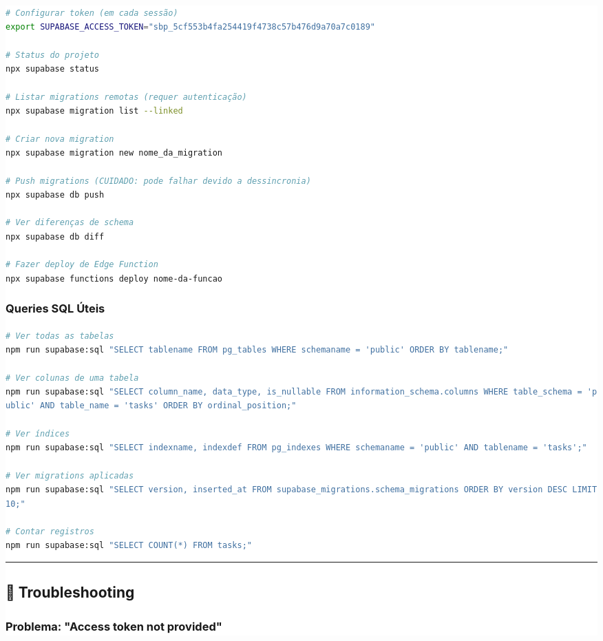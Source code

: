 ```bash
# Configurar token (em cada sessão)
export SUPABASE_ACCESS_TOKEN="sbp_5cf553b4fa254419f4738c57b476d9a70a7c0189"

# Status do projeto
npx supabase status

# Listar migrations remotas (requer autenticação)
npx supabase migration list --linked

# Criar nova migration
npx supabase migration new nome_da_migration

# Push migrations (CUIDADO: pode falhar devido a dessincronia)
npx supabase db push

# Ver diferenças de schema
npx supabase db diff

# Fazer deploy de Edge Function
npx supabase functions deploy nome-da-funcao
```

### Queries SQL Úteis

```bash
# Ver todas as tabelas
npm run supabase:sql "SELECT tablename FROM pg_tables WHERE schemaname = 'public' ORDER BY tablename;"

# Ver colunas de uma tabela
npm run supabase:sql "SELECT column_name, data_type, is_nullable FROM information_schema.columns WHERE table_schema = 'public' AND table_name = 'tasks' ORDER BY ordinal_position;"

# Ver índices
npm run supabase:sql "SELECT indexname, indexdef FROM pg_indexes WHERE schemaname = 'public' AND tablename = 'tasks';"

# Ver migrations aplicadas
npm run supabase:sql "SELECT version, inserted_at FROM supabase_migrations.schema_migrations ORDER BY version DESC LIMIT 10;"

# Contar registros
npm run supabase:sql "SELECT COUNT(*) FROM tasks;"
```

---

## 🔧 Troubleshooting

### Problema: "Access token not provided"
